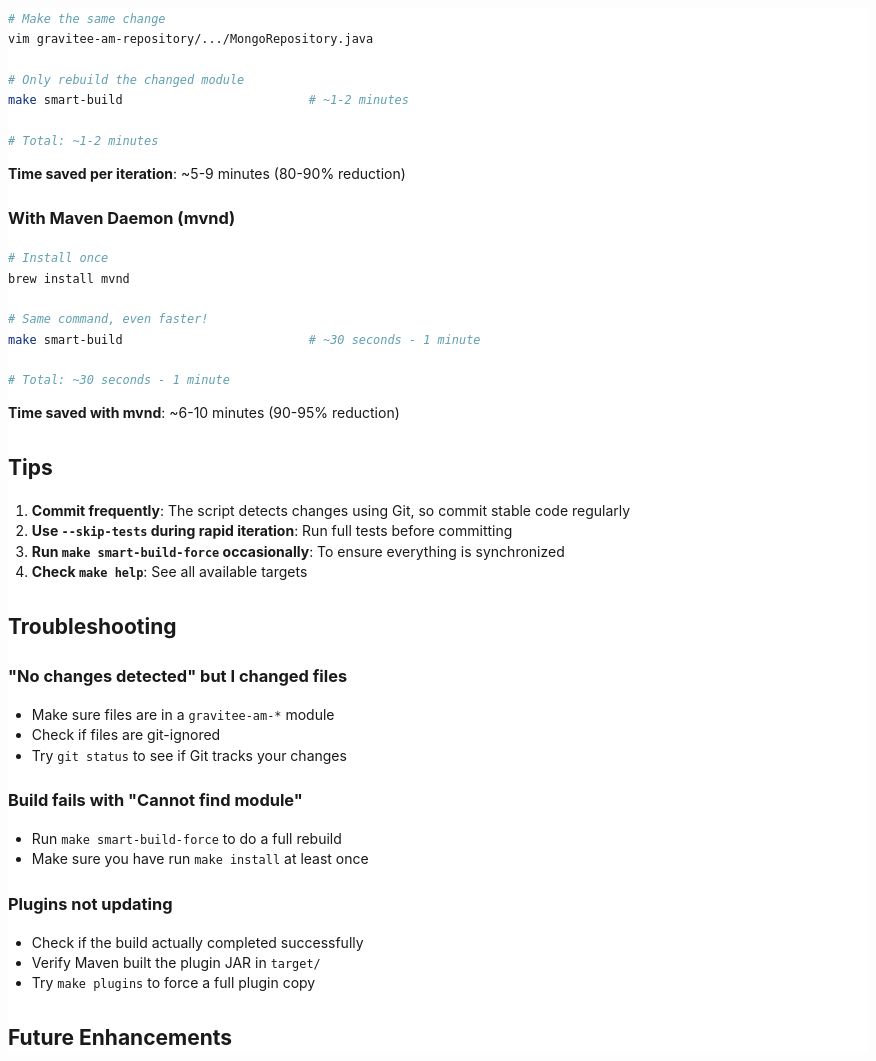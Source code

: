 ```bash
# Make the same change
vim gravitee-am-repository/.../MongoRepository.java

# Only rebuild the changed module
make smart-build                          # ~1-2 minutes

# Total: ~1-2 minutes
```

**Time saved per iteration**: ~5-9 minutes (80-90% reduction)

### With Maven Daemon (mvnd)

```bash
# Install once
brew install mvnd

# Same command, even faster!
make smart-build                          # ~30 seconds - 1 minute

# Total: ~30 seconds - 1 minute
```

**Time saved with mvnd**: ~6-10 minutes (90-95% reduction)

## Tips

1. **Commit frequently**: The script detects changes using Git, so commit stable code regularly
2. **Use `--skip-tests` during rapid iteration**: Run full tests before committing
3. **Run `make smart-build-force` occasionally**: To ensure everything is synchronized
4. **Check `make help`**: See all available targets

## Troubleshooting

### "No changes detected" but I changed files

- Make sure files are in a `gravitee-am-*` module
- Check if files are git-ignored
- Try `git status` to see if Git tracks your changes

### Build fails with "Cannot find module"

- Run `make smart-build-force` to do a full rebuild
- Make sure you have run `make install` at least once

### Plugins not updating

- Check if the build actually completed successfully
- Verify Maven built the plugin JAR in `target/`
- Try `make plugins` to force a full plugin copy

## Future Enhancements

